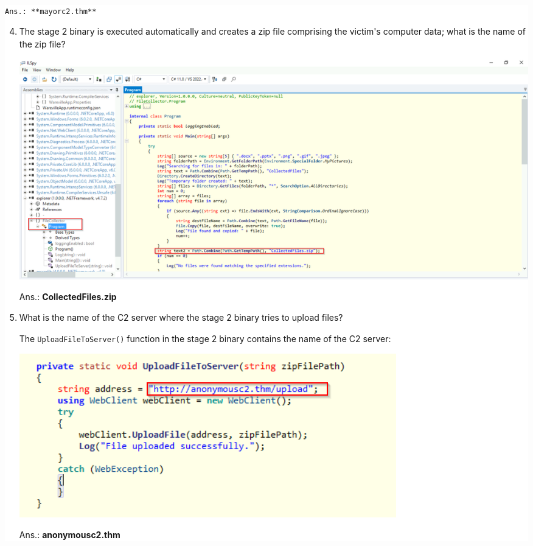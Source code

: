     Ans.: **mayorc2.thm**
        

4. The stage 2 binary is executed automatically and creates a zip file comprising the victim's computer data; what is the name of the zip file?
        
    ![image.png](images/image%205.png)
        
    Ans.: **CollectedFiles.zip**
        

5. What is the name of the C2 server where the stage 2 binary tries to upload files?
    
    The `UploadFileToServer()` function in the stage 2 binary contains the name of the C2 server:
        
    ![image.png](images/image%206.png)
        
    Ans.: **anonymousc2.thm**